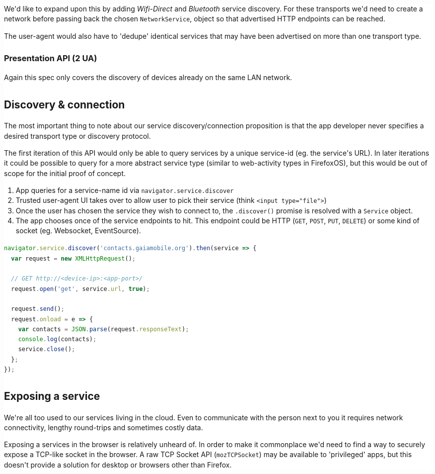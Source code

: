 We'd like to expand upon this by adding *Wifi-Direct* and *Bluetooth* service discovery. For these transports we'd need to create a network before passing back the chosen `NetworkService`, object so that advertised HTTP endpoints can be reached.

The user-agent would also have to 'dedupe' identical services that may have been advertised on more than one transport type.

### Presentation API (2 UA)

Again this spec only covers the discovery of devices already on the same LAN network.

## Discovery & connection

The most important thing to note about our service discovery/connection proposition is that the app developer never specifies a desired transport type or discovery protocol.

The first iteration of this API would only be able to query services by a unique service-id (eg. the service's URL). In later iterations it could be possible to query for a more abstract service type (similar to web-activity types in FirefoxOS), but this would be out of scope for the initial proof of concept.

1. App queries for a service-name id via `navigator.service.discover`
2. Trusted user-agent UI takes over to allow user to pick their service (think `<input type="file">`)
3. Once the user has chosen the service they wish to connect to, the `.discover()` promise is resolved with a `Service` object.
4. The app chooses once of the service endpoints to hit. This endpoint could be HTTP (`GET`, `POST`, `PUT`, `DELETE`) or some kind of socket (eg. Websocket, EventSource).

```js
navigator.service.discover('contacts.gaiamobile.org').then(service => {
  var request = new XMLHttpRequest();

  // GET http://<device-ip>:<app-port>/
  request.open('get', service.url, true);

  request.send();
  request.onload = e => {
    var contacts = JSON.parse(request.responseText);
    console.log(contacts);
    service.close();
  };
});
```

## Exposing a service

We're all too used to our services living in the cloud. Even to communicate with the person next to you it requires network connectivity, lengthy round-trips and sometimes costly data.

Exposing a services in the browser is relatively unheard of. In order to make it commonplace we'd need to find a way to securely expose a TCP-like socket in the browser. A raw TCP Socket API (`mozTCPSocket`) may be available to 'privileged' apps, but this doesn't provide a solution for desktop or browsers other than Firefox.
